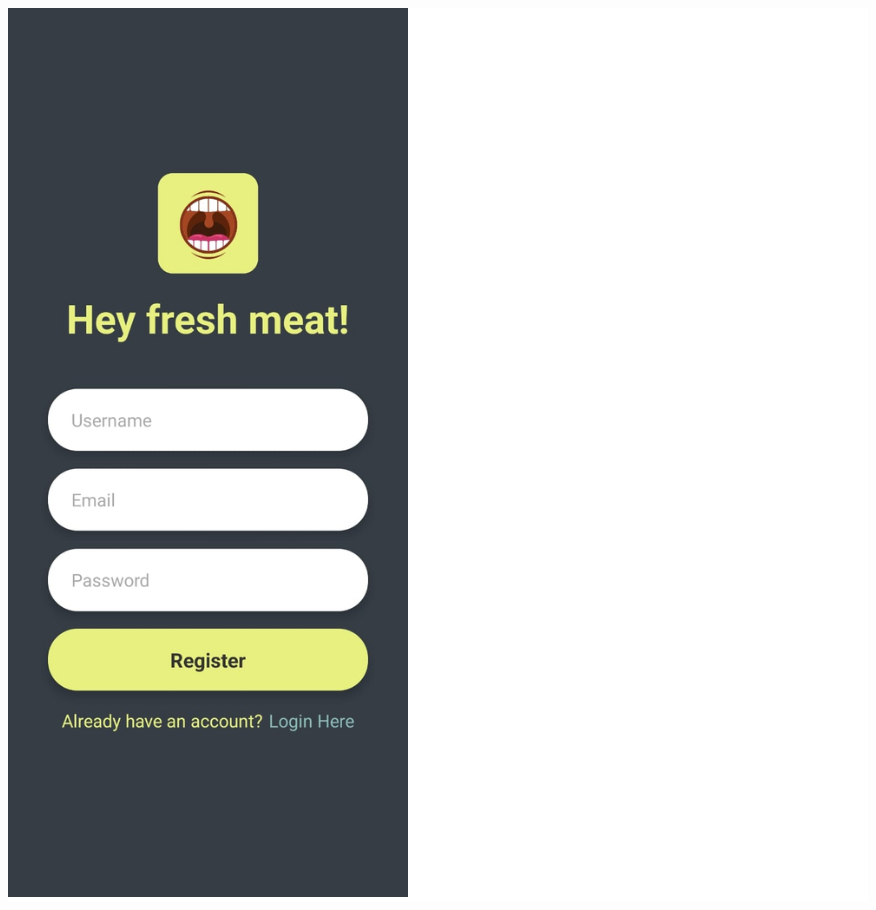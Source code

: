 <img src="./assets/README images/signup page SCREENSHOT.jpg" alt="signup page screenshot" style="width: 400px"/>
